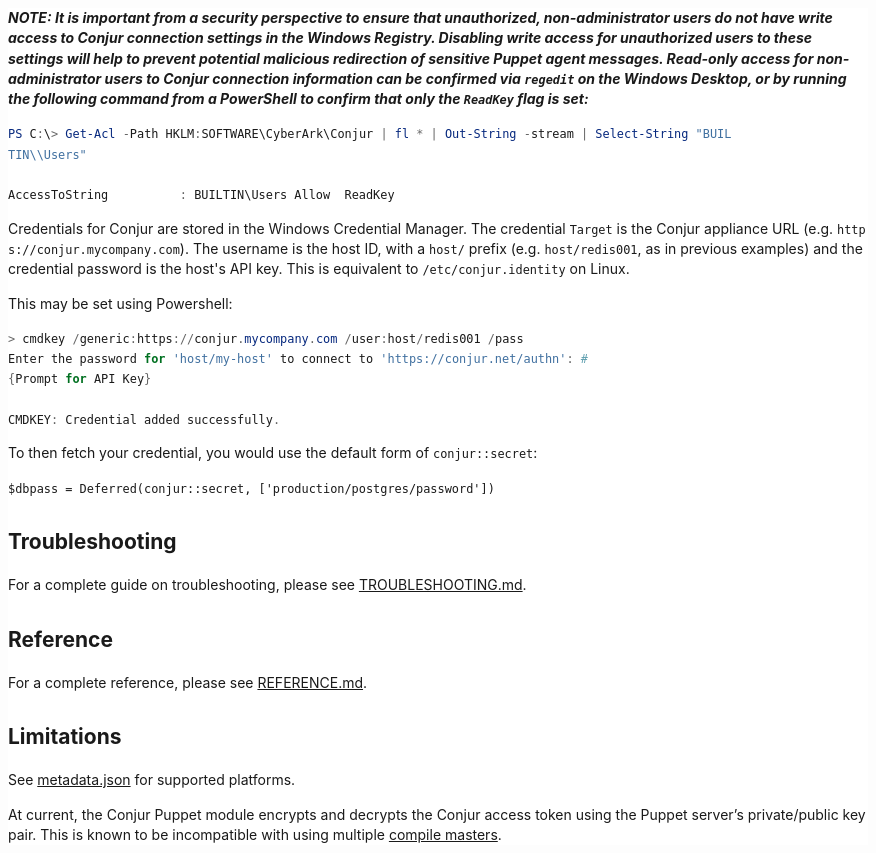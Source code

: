 _**NOTE: It is important from a security perspective to ensure that
unauthorized, non-administrator users do not have write access to Conjur
connection settings in the Windows Registry. Disabling write access for
unauthorized users to these settings will help to prevent potential malicious
redirection of sensitive Puppet agent messages. Read-only access for
non-administrator users to Conjur connection information can be confirmed via
`regedit` on the Windows Desktop, or by running the following command from a
PowerShell to confirm that only the `ReadKey` flag is set:**_

```powershell
PS C:\> Get-Acl -Path HKLM:SOFTWARE\CyberArk\Conjur | fl * | Out-String -stream | Select-String "BUIL
TIN\\Users"

AccessToString          : BUILTIN\Users Allow  ReadKey
```

Credentials for Conjur are stored in the Windows Credential Manager. The credential
`Target` is the Conjur appliance URL (e.g. `https://conjur.mycompany.com`).
The username is the host ID, with a `host/` prefix (e.g. `host/redis001`, as in previous
examples) and the credential password is the host's API key. This is equivalent to
`/etc/conjur.identity` on Linux.

This may be set using Powershell:
```powershell
> cmdkey /generic:https://conjur.mycompany.com /user:host/redis001 /pass
Enter the password for 'host/my-host' to connect to 'https://conjur.net/authn': #
{Prompt for API Key}

CMDKEY: Credential added successfully.
```

To then fetch your credential, you would use the default form of `conjur::secret`:
```puppet
$dbpass = Deferred(conjur::secret, ['production/postgres/password'])
```

## Troubleshooting

For a complete guide on troubleshooting, please see
[TROUBLESHOOTING.md](https://github.com/cyberark/conjur-puppet/blob/main/TROUBLESHOOTING.md).

## Reference

For a complete reference, please see
[REFERENCE.md](https://github.com/cyberark/conjur-puppet/blob/main/REFERENCE.md).

## Limitations

See [metadata.json](https://github.com/cyberark/conjur-puppet/blob/main/metadata.json)
for supported platforms.

At current, the Conjur Puppet module encrypts and decrypts the Conjur access
token using the Puppet server’s private/public key pair. This is known to be
incompatible with using multiple [compile masters](https://puppet.com/docs/puppetserver/5.3/scaling_puppet_server.html).


[contrib]: https://github.com/cyberark/conjur-puppet/blob/main/CONTRIBUTING.md